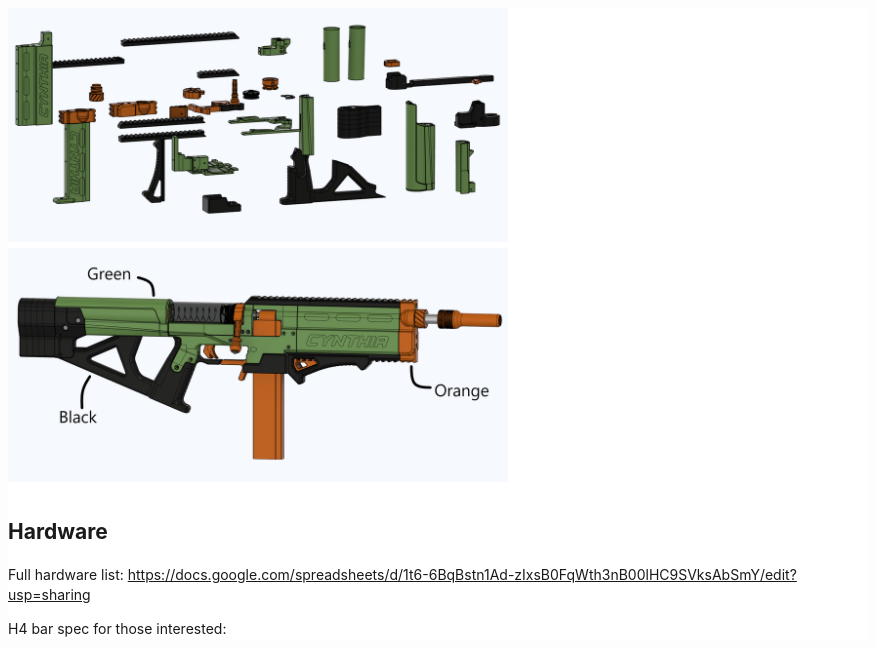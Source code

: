 <img src="GHimages/print%20orientation%20messy.png" width="500">
<img src="GHimages/Cynthia%20Bolt%20Action%20Color%20Guide.png" width="500">

## Hardware

Full hardware list: https://docs.google.com/spreadsheets/d/1t6-6BqBstn1Ad-zIxsB0FqWth3nB00lHC9SVksAbSmY/edit?usp=sharing

H4 bar spec for those interested: 
